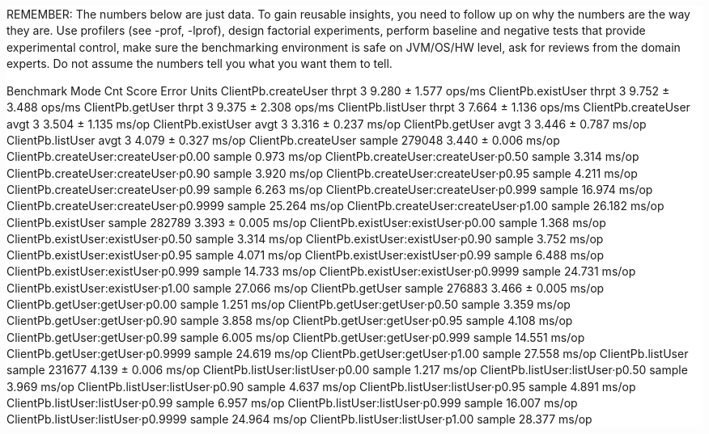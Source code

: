 REMEMBER: The numbers below are just data. To gain reusable insights, you need to follow up on
why the numbers are the way they are. Use profilers (see -prof, -lprof), design factorial
experiments, perform baseline and negative tests that provide experimental control, make sure
the benchmarking environment is safe on JVM/OS/HW level, ask for reviews from the domain experts.
Do not assume the numbers tell you what you want them to tell.

Benchmark                                 Mode     Cnt   Score   Error   Units
ClientPb.createUser                      thrpt       3   9.280 ± 1.577  ops/ms
ClientPb.existUser                       thrpt       3   9.752 ± 3.488  ops/ms
ClientPb.getUser                         thrpt       3   9.375 ± 2.308  ops/ms
ClientPb.listUser                        thrpt       3   7.664 ± 1.136  ops/ms
ClientPb.createUser                       avgt       3   3.504 ± 1.135   ms/op
ClientPb.existUser                        avgt       3   3.316 ± 0.237   ms/op
ClientPb.getUser                          avgt       3   3.446 ± 0.787   ms/op
ClientPb.listUser                         avgt       3   4.079 ± 0.327   ms/op
ClientPb.createUser                     sample  279048   3.440 ± 0.006   ms/op
ClientPb.createUser:createUser·p0.00    sample           0.973           ms/op
ClientPb.createUser:createUser·p0.50    sample           3.314           ms/op
ClientPb.createUser:createUser·p0.90    sample           3.920           ms/op
ClientPb.createUser:createUser·p0.95    sample           4.211           ms/op
ClientPb.createUser:createUser·p0.99    sample           6.263           ms/op
ClientPb.createUser:createUser·p0.999   sample          16.974           ms/op
ClientPb.createUser:createUser·p0.9999  sample          25.264           ms/op
ClientPb.createUser:createUser·p1.00    sample          26.182           ms/op
ClientPb.existUser                      sample  282789   3.393 ± 0.005   ms/op
ClientPb.existUser:existUser·p0.00      sample           1.368           ms/op
ClientPb.existUser:existUser·p0.50      sample           3.314           ms/op
ClientPb.existUser:existUser·p0.90      sample           3.752           ms/op
ClientPb.existUser:existUser·p0.95      sample           4.071           ms/op
ClientPb.existUser:existUser·p0.99      sample           6.488           ms/op
ClientPb.existUser:existUser·p0.999     sample          14.733           ms/op
ClientPb.existUser:existUser·p0.9999    sample          24.731           ms/op
ClientPb.existUser:existUser·p1.00      sample          27.066           ms/op
ClientPb.getUser                        sample  276883   3.466 ± 0.005   ms/op
ClientPb.getUser:getUser·p0.00          sample           1.251           ms/op
ClientPb.getUser:getUser·p0.50          sample           3.359           ms/op
ClientPb.getUser:getUser·p0.90          sample           3.858           ms/op
ClientPb.getUser:getUser·p0.95          sample           4.108           ms/op
ClientPb.getUser:getUser·p0.99          sample           6.005           ms/op
ClientPb.getUser:getUser·p0.999         sample          14.551           ms/op
ClientPb.getUser:getUser·p0.9999        sample          24.619           ms/op
ClientPb.getUser:getUser·p1.00          sample          27.558           ms/op
ClientPb.listUser                       sample  231677   4.139 ± 0.006   ms/op
ClientPb.listUser:listUser·p0.00        sample           1.217           ms/op
ClientPb.listUser:listUser·p0.50        sample           3.969           ms/op
ClientPb.listUser:listUser·p0.90        sample           4.637           ms/op
ClientPb.listUser:listUser·p0.95        sample           4.891           ms/op
ClientPb.listUser:listUser·p0.99        sample           6.957           ms/op
ClientPb.listUser:listUser·p0.999       sample          16.007           ms/op
ClientPb.listUser:listUser·p0.9999      sample          24.964           ms/op
ClientPb.listUser:listUser·p1.00        sample          28.377           ms/op
